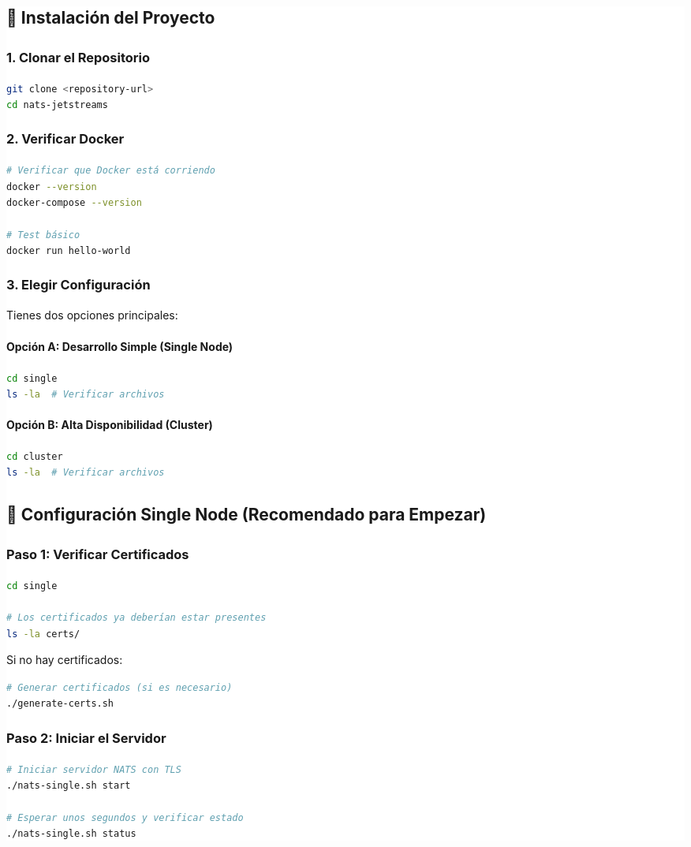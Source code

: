 ## 🚀 Instalación del Proyecto

### 1. Clonar el Repositorio

```bash
git clone <repository-url>
cd nats-jetstreams
```

### 2. Verificar Docker

```bash
# Verificar que Docker está corriendo
docker --version
docker-compose --version

# Test básico
docker run hello-world
```

### 3. Elegir Configuración

Tienes dos opciones principales:

#### Opción A: Desarrollo Simple (Single Node)
```bash
cd single
ls -la  # Verificar archivos
```

#### Opción B: Alta Disponibilidad (Cluster)
```bash
cd cluster
ls -la  # Verificar archivos
```

## 🔐 Configuración Single Node (Recomendado para Empezar)

### Paso 1: Verificar Certificados
```bash
cd single

# Los certificados ya deberían estar presentes
ls -la certs/
```

Si no hay certificados:
```bash
# Generar certificados (si es necesario)
./generate-certs.sh
```

### Paso 2: Iniciar el Servidor
```bash
# Iniciar servidor NATS con TLS
./nats-single.sh start

# Esperar unos segundos y verificar estado
./nats-single.sh status
```
